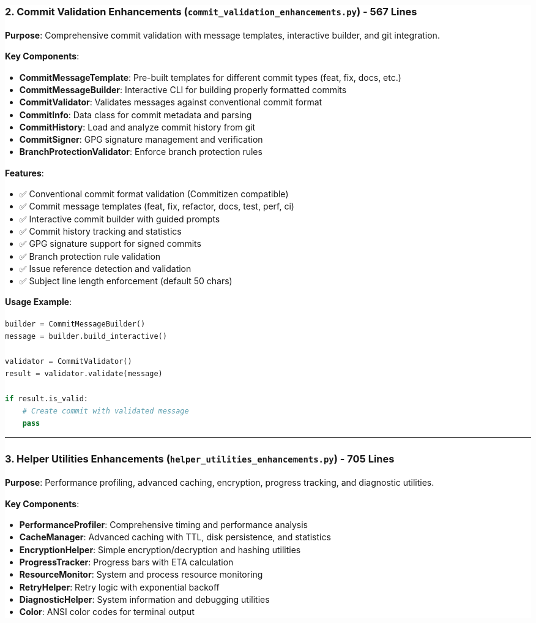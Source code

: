 ### 2. Commit Validation Enhancements (`commit_validation_enhancements.py`) - 567 Lines

**Purpose**: Comprehensive commit validation with message templates, interactive builder, and git integration.

**Key Components**:
- **CommitMessageTemplate**: Pre-built templates for different commit types (feat, fix, docs, etc.)
- **CommitMessageBuilder**: Interactive CLI for building properly formatted commits
- **CommitValidator**: Validates messages against conventional commit format
- **CommitInfo**: Data class for commit metadata and parsing
- **CommitHistory**: Load and analyze commit history from git
- **CommitSigner**: GPG signature management and verification
- **BranchProtectionValidator**: Enforce branch protection rules

**Features**:
- ✅ Conventional commit format validation (Commitizen compatible)
- ✅ Commit message templates (feat, fix, refactor, docs, test, perf, ci)
- ✅ Interactive commit builder with guided prompts
- ✅ Commit history tracking and statistics
- ✅ GPG signature support for signed commits
- ✅ Branch protection rule validation
- ✅ Issue reference detection and validation
- ✅ Subject line length enforcement (default 50 chars)

**Usage Example**:
```python
builder = CommitMessageBuilder()
message = builder.build_interactive()

validator = CommitValidator()
result = validator.validate(message)

if result.is_valid:
    # Create commit with validated message
    pass
```

---

### 3. Helper Utilities Enhancements (`helper_utilities_enhancements.py`) - 705 Lines

**Purpose**: Performance profiling, advanced caching, encryption, progress tracking, and diagnostic utilities.

**Key Components**:
- **PerformanceProfiler**: Comprehensive timing and performance analysis
- **CacheManager**: Advanced caching with TTL, disk persistence, and statistics
- **EncryptionHelper**: Simple encryption/decryption and hashing utilities
- **ProgressTracker**: Progress bars with ETA calculation
- **ResourceMonitor**: System and process resource monitoring
- **RetryHelper**: Retry logic with exponential backoff
- **DiagnosticHelper**: System information and debugging utilities
- **Color**: ANSI color codes for terminal output
